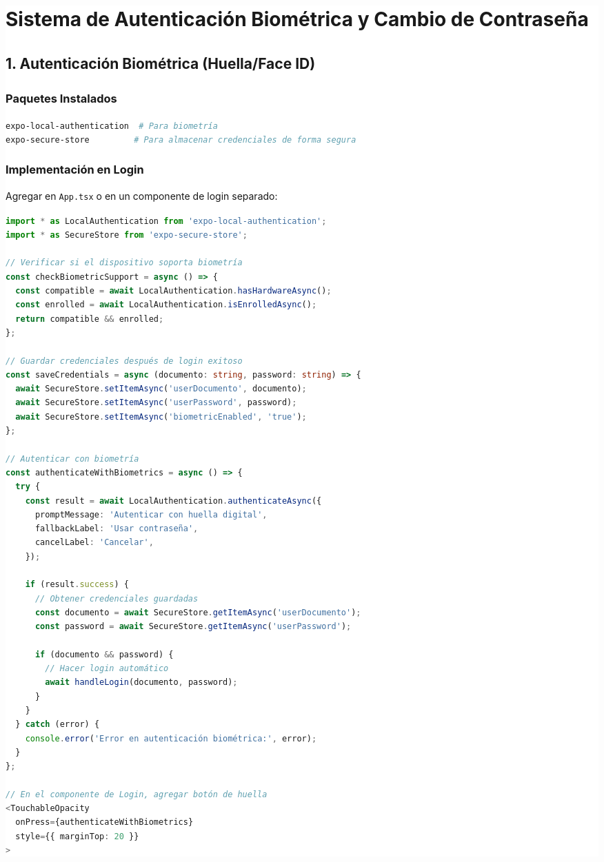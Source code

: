 # Sistema de Autenticación Biométrica y Cambio de Contraseña

## 1. Autenticación Biométrica (Huella/Face ID)

### Paquetes Instalados
```bash
expo-local-authentication  # Para biometría
expo-secure-store         # Para almacenar credenciales de forma segura
```

### Implementación en Login

Agregar en `App.tsx` o en un componente de login separado:

```typescript
import * as LocalAuthentication from 'expo-local-authentication';
import * as SecureStore from 'expo-secure-store';

// Verificar si el dispositivo soporta biometría
const checkBiometricSupport = async () => {
  const compatible = await LocalAuthentication.hasHardwareAsync();
  const enrolled = await LocalAuthentication.isEnrolledAsync();
  return compatible && enrolled;
};

// Guardar credenciales después de login exitoso
const saveCredentials = async (documento: string, password: string) => {
  await SecureStore.setItemAsync('userDocumento', documento);
  await SecureStore.setItemAsync('userPassword', password);
  await SecureStore.setItemAsync('biometricEnabled', 'true');
};

// Autenticar con biometría
const authenticateWithBiometrics = async () => {
  try {
    const result = await LocalAuthentication.authenticateAsync({
      promptMessage: 'Autenticar con huella digital',
      fallbackLabel: 'Usar contraseña',
      cancelLabel: 'Cancelar',
    });

    if (result.success) {
      // Obtener credenciales guardadas
      const documento = await SecureStore.getItemAsync('userDocumento');
      const password = await SecureStore.getItemAsync('userPassword');
      
      if (documento && password) {
        // Hacer login automático
        await handleLogin(documento, password);
      }
    }
  } catch (error) {
    console.error('Error en autenticación biométrica:', error);
  }
};

// En el componente de Login, agregar botón de huella
<TouchableOpacity 
  onPress={authenticateWithBiometrics}
  style={{ marginTop: 20 }}
>
```